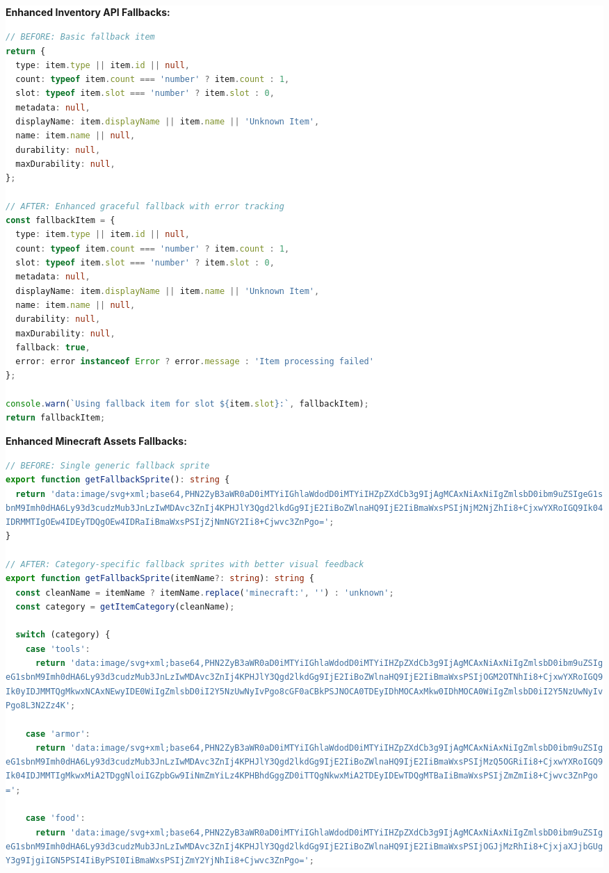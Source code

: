 **Enhanced Inventory API Fallbacks:**
```typescript
// BEFORE: Basic fallback item
return {
  type: item.type || item.id || null,
  count: typeof item.count === 'number' ? item.count : 1,
  slot: typeof item.slot === 'number' ? item.slot : 0,
  metadata: null,
  displayName: item.displayName || item.name || 'Unknown Item',
  name: item.name || null,
  durability: null,
  maxDurability: null,
};

// AFTER: Enhanced graceful fallback with error tracking
const fallbackItem = {
  type: item.type || item.id || null,
  count: typeof item.count === 'number' ? item.count : 1,
  slot: typeof item.slot === 'number' ? item.slot : 0,
  metadata: null,
  displayName: item.displayName || item.name || 'Unknown Item',
  name: item.name || null,
  durability: null,
  maxDurability: null,
  fallback: true,
  error: error instanceof Error ? error.message : 'Item processing failed'
};

console.warn(`Using fallback item for slot ${item.slot}:`, fallbackItem);
return fallbackItem;
```

**Enhanced Minecraft Assets Fallbacks:**
```typescript
// BEFORE: Single generic fallback sprite
export function getFallbackSprite(): string {
  return 'data:image/svg+xml;base64,PHN2ZyB3aWR0aD0iMTYiIGhlaWdodD0iMTYiIHZpZXdCb3g9IjAgMCAxNiAxNiIgZmlsbD0ibm9uZSIgeG1sbnM9Imh0dHA6Ly93d3cudzMub3JnLzIwMDAvc3ZnIj4KPHJlY3Qgd2lkdGg9IjE2IiBoZWlnaHQ9IjE2IiBmaWxsPSIjNjM2NjZhIi8+CjxwYXRoIGQ9Ik04IDRMMTIgOEw4IDEyTDQgOEw4IDRaIiBmaWxsPSIjZjNmNGY2Ii8+Cjwvc3ZnPgo=';
}

// AFTER: Category-specific fallback sprites with better visual feedback
export function getFallbackSprite(itemName?: string): string {
  const cleanName = itemName ? itemName.replace('minecraft:', '') : 'unknown';
  const category = getItemCategory(cleanName);
  
  switch (category) {
    case 'tools':
      return 'data:image/svg+xml;base64,PHN2ZyB3aWR0aD0iMTYiIGhlaWdodD0iMTYiIHZpZXdCb3g9IjAgMCAxNiAxNiIgZmlsbD0ibm9uZSIgeG1sbnM9Imh0dHA6Ly93d3cudzMub3JnLzIwMDAvc3ZnIj4KPHJlY3Qgd2lkdGg9IjE2IiBoZWlnaHQ9IjE2IiBmaWxsPSIjOGM2OTNhIi8+CjxwYXRoIGQ9Ik0yIDJMMTQgMkwxNCAxNEwyIDE0WiIgZmlsbD0iI2Y5NzUwNyIvPgo8cGF0aCBkPSJNOCA0TDEyIDhMOCAxMkw0IDhMOCA0WiIgZmlsbD0iI2Y5NzUwNyIvPgo8L3N2Zz4K';
    
    case 'armor':
      return 'data:image/svg+xml;base64,PHN2ZyB3aWR0aD0iMTYiIGhlaWdodD0iMTYiIHZpZXdCb3g9IjAgMCAxNiAxNiIgZmlsbD0ibm9uZSIgeG1sbnM9Imh0dHA6Ly93d3cudzMub3JnLzIwMDAvc3ZnIj4KPHJlY3Qgd2lkdGg9IjE2IiBoZWlnaHQ9IjE2IiBmaWxsPSIjMzQ5OGRiIi8+CjxwYXRoIGQ9Ik04IDJMMTIgMkwxMiA2TDggNloiIGZpbGw9IiNmZmYiLz4KPHBhdGggZD0iTTQgNkwxMiA2TDEyIDEwTDQgMTBaIiBmaWxsPSIjZmZmIi8+Cjwvc3ZnPgo=';
    
    case 'food':
      return 'data:image/svg+xml;base64,PHN2ZyB3aWR0aD0iMTYiIGhlaWdodD0iMTYiIHZpZXdCb3g9IjAgMCAxNiAxNiIgZmlsbD0ibm9uZSIgeG1sbnM9Imh0dHA6Ly93d3cudzMub3JnLzIwMDAvc3ZnIj4KPHJlY3Qgd2lkdGg9IjE2IiBoZWlnaHQ9IjE2IiBmaWxsPSIjOGJjMzRhIi8+CjxjaXJjbGUgY3g9IjgiIGN5PSI4IiByPSI0IiBmaWxsPSIjZmY2YjNhIi8+Cjwvc3ZnPgo=';
```